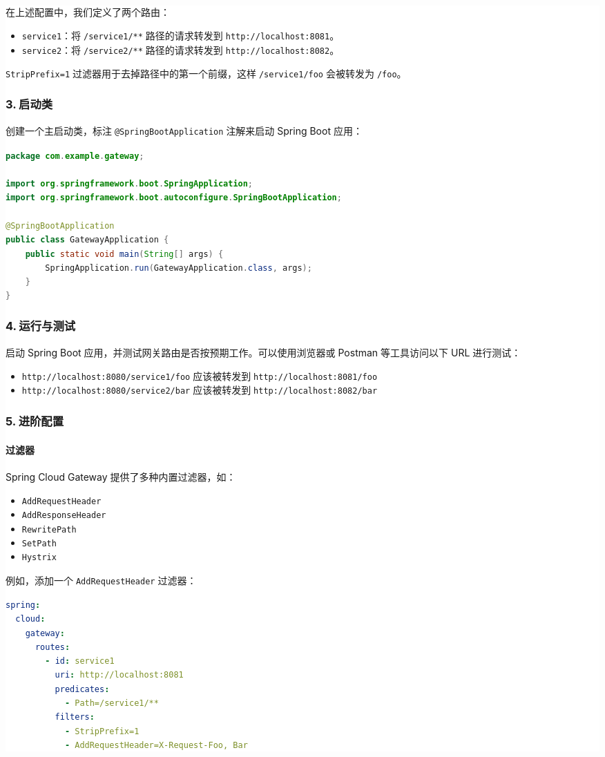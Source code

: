 在上述配置中，我们定义了两个路由：

- `service1`：将 `/service1/**` 路径的请求转发到 `http://localhost:8081`。
- `service2`：将 `/service2/**` 路径的请求转发到 `http://localhost:8082`。

`StripPrefix=1` 过滤器用于去掉路径中的第一个前缀，这样 `/service1/foo` 会被转发为 `/foo`。

### 3. 启动类

创建一个主启动类，标注 `@SpringBootApplication` 注解来启动 Spring Boot 应用：

```java
package com.example.gateway;

import org.springframework.boot.SpringApplication;
import org.springframework.boot.autoconfigure.SpringBootApplication;

@SpringBootApplication
public class GatewayApplication {
    public static void main(String[] args) {
        SpringApplication.run(GatewayApplication.class, args);
    }
}
```

### 4. 运行与测试

启动 Spring Boot 应用，并测试网关路由是否按预期工作。可以使用浏览器或 Postman 等工具访问以下 URL 进行测试：

- `http://localhost:8080/service1/foo` 应该被转发到 `http://localhost:8081/foo`
- `http://localhost:8080/service2/bar` 应该被转发到 `http://localhost:8082/bar`

### 5. 进阶配置

#### 过滤器

Spring Cloud Gateway 提供了多种内置过滤器，如：

- `AddRequestHeader`
- `AddResponseHeader`
- `RewritePath`
- `SetPath`
- `Hystrix`

例如，添加一个 `AddRequestHeader` 过滤器：

```yaml
spring:
  cloud:
    gateway:
      routes:
        - id: service1
          uri: http://localhost:8081
          predicates:
            - Path=/service1/**
          filters:
            - StripPrefix=1
            - AddRequestHeader=X-Request-Foo, Bar
```
